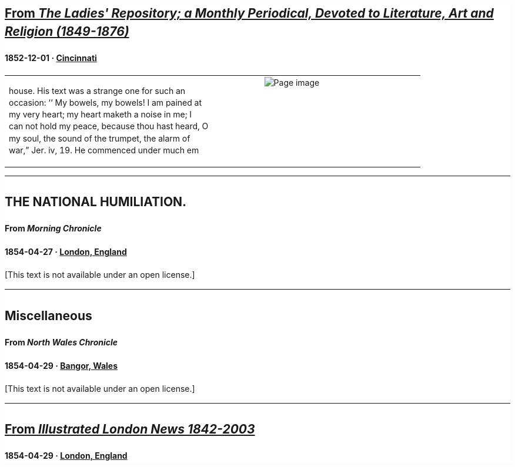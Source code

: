 
## [From _The Ladies' Repository; a Monthly Periodical, Devoted to Literature, Art and Religion (1849-1876)_](https://archive.org/details/sim_ladies-repository-a-monthly-periodical-devoted-to_1852-12_12_34/page/n18/mode/1up?view=theater)

#### 1852-12-01 &middot; [Cincinnati](http://dbpedia.org/resource/Cincinnati)

<table style="width: 100%;"><tr><td style="width: 50%">

  
house. His text was a strange one for such an  
occasion: ‘‘ My bowels, my bowels! I am pained at  
my very heart; my heart maketh a noise in me; I  
can not hold my peace, because thou hast heard, O  
my soul, the sound of the trumpet, the alarm of  
war,” Jer. iv, 19. He commenced under much em
</td><td style="width: 50%; max-height: 75%; margin: auto; display: block;">
<img alt="Page image" src="https://iiif.archive.org/image/iiif/2/sim_ladies-repository-a-monthly-periodical-devoted-to_1852-12_12_34%2Fsim_ladies-repository-a-monthly-periodical-devoted-to_1852-12_12_34_jp2.zip%2Fsim_ladies-repository-a-monthly-periodical-devoted-to_1852-12_12_34_jp2%2Fsim_ladies-repository-a-monthly-periodical-devoted-to_1852-12_12_34_0018.jp2/pct:11.743630573248408,48.72047244094488,35.788216560509554,6.791338582677166/600,/0/default.jpg"/>
</td>
</tr></table>

---

## THE NATIONAL HUMILIATION.

#### From _Morning Chronicle_

#### 1854-04-27 &middot; [London, England](http://dbpedia.org/resource/London)

[This text is not available under an open license.]

---

## Miscellaneous

#### From _North Wales Chronicle_

#### 1854-04-29 &middot; [Bangor, Wales](http://dbpedia.org/resource/Bangor%2C_Gwynedd)

[This text is not available under an open license.]

---

## [From _Illustrated London News 1842-2003_](https://archive.org/details/sim_illustrated-london-news_1854-04-29_24_680/page/n18/mode/1up?view=theater)

#### 1854-04-29 &middot; [London, England](http://dbpedia.org/resource/London)
